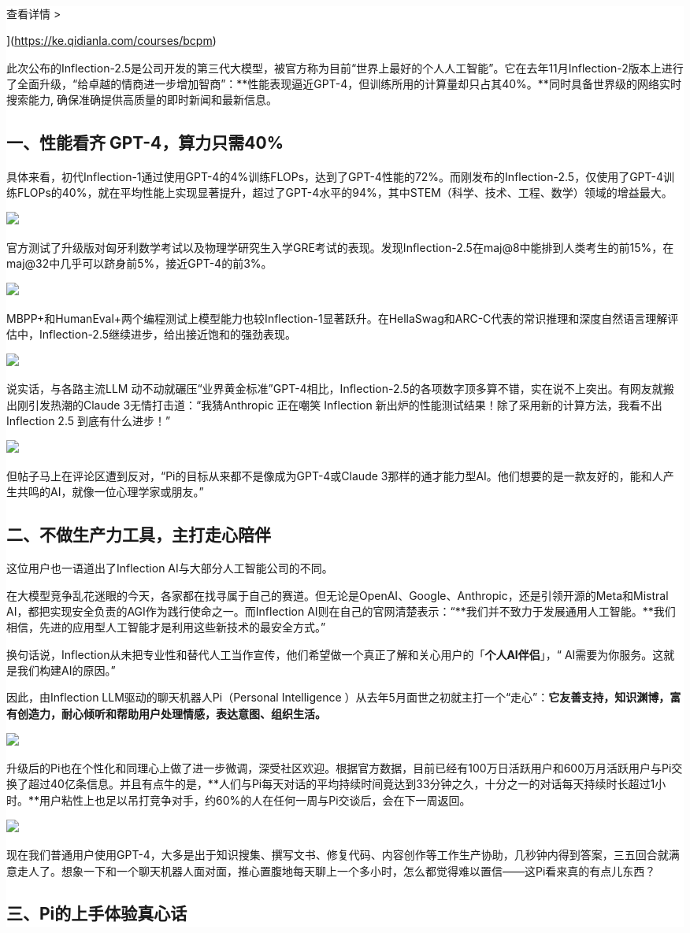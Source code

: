 查看详情 >

](https://ke.qidianla.com/courses/bcpm)

此次公布的Inflection-2.5是公司开发的第三代大模型，被官方称为目前“世界上最好的个人人工智能”。它在去年11月Inflection-2版本上进行了全面升级，“给卓越的情商进一步增加智商”：**性能表现逼近GPT-4，但训练所用的计算量却只占其40%。**同时具备世界级的网络实时搜索能力, 确保准确提供高质量的即时新闻和最新信息。

## 一、性能看齐 GPT-4，算力只需40%

具体来看，初代Inflection-1通过使用GPT-4的4%训练FLOPs，达到了GPT-4性能的72%。而刚发布的Inflection-2.5，仅使用了GPT-4训练FLOPs的40%，就在平均性能上实现显著提升，超过了GPT-4水平的94%，其中STEM（科学、技术、工程、数学）领域的增益最大。

![](https://image.woshipm.com/wp-files/2024/03/DpLuIwi9lxSxH4rOu3Ty.png)

官方测试了升级版对匈牙利数学考试以及物理学研究生入学GRE考试的表现。发现Inflection-2.5在maj@8中能排到人类考生的前15%，在maj@32中几乎可以跻身前5%，接近GPT-4的前3%。

![](https://image.woshipm.com/wp-files/2024/03/0WKcnVV1msyAnt8S5ljh.png)

MBPP+和HumanEval+两个编程测试上模型能力也较Inflection-1显著跃升。在HellaSwag和ARC-C代表的常识推理和深度自然语言理解评估中，Inflection-2.5继续进步，给出接近饱和的强劲表现。

![](https://image.woshipm.com/wp-files/2024/03/prpCTDJD9ij9Og6x339m.png)

说实话，与各路主流LLM 动不动就碾压“业界黄金标准”GPT-4相比，Inflection-2.5的各项数字顶多算不错，实在说不上突出。有网友就搬出刚引发热潮的Claude 3无情打击道：“我猜Anthropic 正在嘲笑 Inflection 新出炉的性能测试结果！除了采用新的计算方法，我看不出Inflection 2.5 到底有什么进步！”

![](https://image.woshipm.com/wp-files/2024/03/niDo8rulZJkU7a32aP8w.png)

但帖子马上在评论区遭到反对，“Pi的目标从来都不是像成为GPT-4或Claude 3那样的通才能力型AI。他们想要的是一款友好的，能和人产生共鸣的AI，就像一位心理学家或朋友。”

## 二、不做生产力工具，主打走心陪伴

这位用户也一语道出了Inflection AI与大部分人工智能公司的不同。

在大模型竞争乱花迷眼的今天，各家都在找寻属于自己的赛道。但无论是OpenAI、Google、Anthropic，还是引领开源的Meta和Mistral AI，都把实现安全负责的AGI作为践行使命之一。而Inflection AI则在自己的官网清楚表示：“**我们并不致力于发展通用人工智能。**我们相信，先进的应用型人工智能才是利用这些新技术的最安全方式。”

换句话说，Inflection从未把专业性和替代人工当作宣传，他们希望做一个真正了解和关心用户的「**个人AI伴侣**」，“ AI需要为你服务。这就是我们构建AI的原因。”

因此，由Inflection LLM驱动的聊天机器人Pi（Personal Intelligence ）从去年5月面世之初就主打一个“走心”：**它友善支持，知识渊博，富有创造力，耐心倾听和帮助用户处理情感，表达意图、组织生活。**

![](https://image.woshipm.com/wp-files/2024/03/cMVpptfeW7OHGrEom0wO.jpeg)

升级后的Pi也在个性化和同理心上做了进一步微调，深受社区欢迎。根据官方数据，目前已经有100万日活跃用户和600万月活跃用户与Pi交换了超过40亿条信息。并且有点牛的是，**人们与Pi每天对话的平均持续时间竟达到33分钟之久，十分之一的对话每天持续时长超过1小时。**用户粘性上也足以吊打竞争对手，约60%的人在任何一周与Pi交谈后，会在下一周返回。

![](https://image.woshipm.com/wp-files/2024/03/7suLwl1OVIs4Z7DXLTDE.png)

现在我们普通用户使用GPT-4，大多是出于知识搜集、撰写文书、修复代码、内容创作等工作生产协助，几秒钟内得到答案，三五回合就满意走人了。想象一下和一个聊天机器人面对面，推心置腹地每天聊上一个多小时，怎么都觉得难以置信——这Pi看来真的有点儿东西？

## 三、Pi的上手体验真心话
